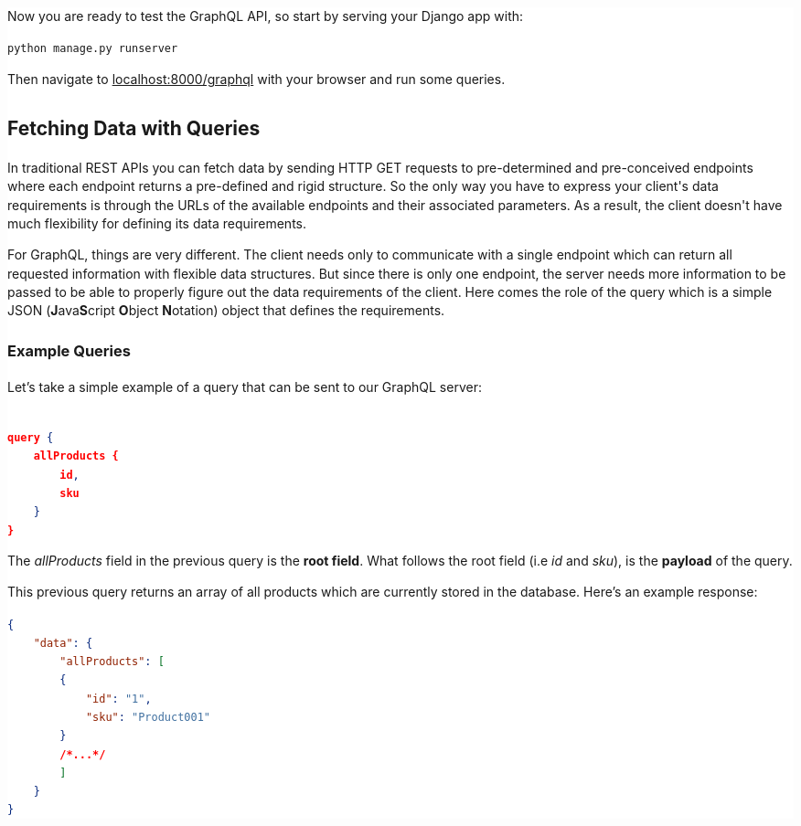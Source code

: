 Now you are ready to test the GraphQL API, so start by serving your Django app with:

```bash
python manage.py runserver 
```

Then navigate to [localhost:8000/graphql](localhost:8000/graphql) with your browser and run some queries.

## Fetching Data with Queries

In traditional REST APIs you can fetch data by sending HTTP GET requests to pre-determined and pre-conceived endpoints where each endpoint returns a pre-defined and rigid structure. So the only way you have to express your client's data requirements is through the URLs of the available endpoints and their associated parameters. As a result, the client doesn't have much flexibility for defining its data requirements. 

For GraphQL, things are very different. The client needs only to communicate with a single endpoint which can return all requested information with flexible data structures. But since there is only one endpoint, the server needs more information to be passed to be able to properly figure out the data requirements of the client. Here comes the role of the query which is a simple JSON (**J**ava**S**cript **O**bject **N**otation) object that defines the requirements. 

### Example Queries

Let’s take a simple example of a query that can be sent to our GraphQL server:

```json

query {
    allProducts {
        id,
        sku
    }
}   
```

The *allProducts* field in the previous query is the **root field**. What follows the root field (i.e *id* and *sku*), is the **payload** of the query.

This previous query returns an array of all products which are currently stored in the database. Here’s an example response:


```json
{
    "data": {
        "allProducts": [
        {
            "id": "1",
            "sku": "Product001"
        }
        /*...*/
        ]
    }
}   
```
